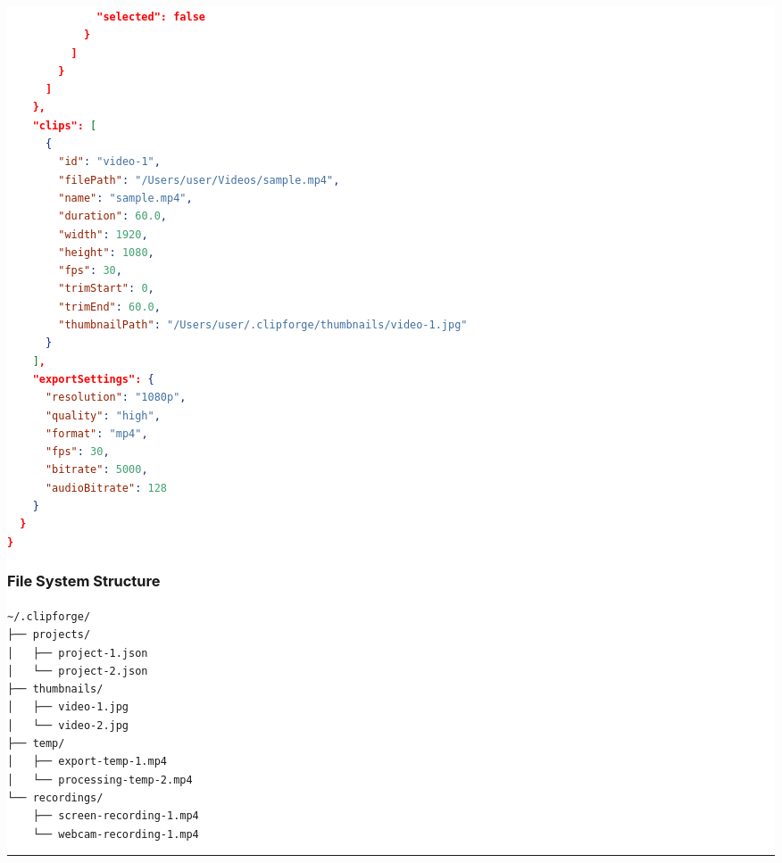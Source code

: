 ```json
              "selected": false
            }
          ]
        }
      ]
    },
    "clips": [
      {
        "id": "video-1",
        "filePath": "/Users/user/Videos/sample.mp4",
        "name": "sample.mp4",
        "duration": 60.0,
        "width": 1920,
        "height": 1080,
        "fps": 30,
        "trimStart": 0,
        "trimEnd": 60.0,
        "thumbnailPath": "/Users/user/.clipforge/thumbnails/video-1.jpg"
      }
    ],
    "exportSettings": {
      "resolution": "1080p",
      "quality": "high",
      "format": "mp4",
      "fps": 30,
      "bitrate": 5000,
      "audioBitrate": 128
    }
  }
}
```

### File System Structure

```
~/.clipforge/
├── projects/
│   ├── project-1.json
│   └── project-2.json
├── thumbnails/
│   ├── video-1.jpg
│   └── video-2.jpg
├── temp/
│   ├── export-temp-1.mp4
│   └── processing-temp-2.mp4
└── recordings/
    ├── screen-recording-1.mp4
    └── webcam-recording-1.mp4
```

---
